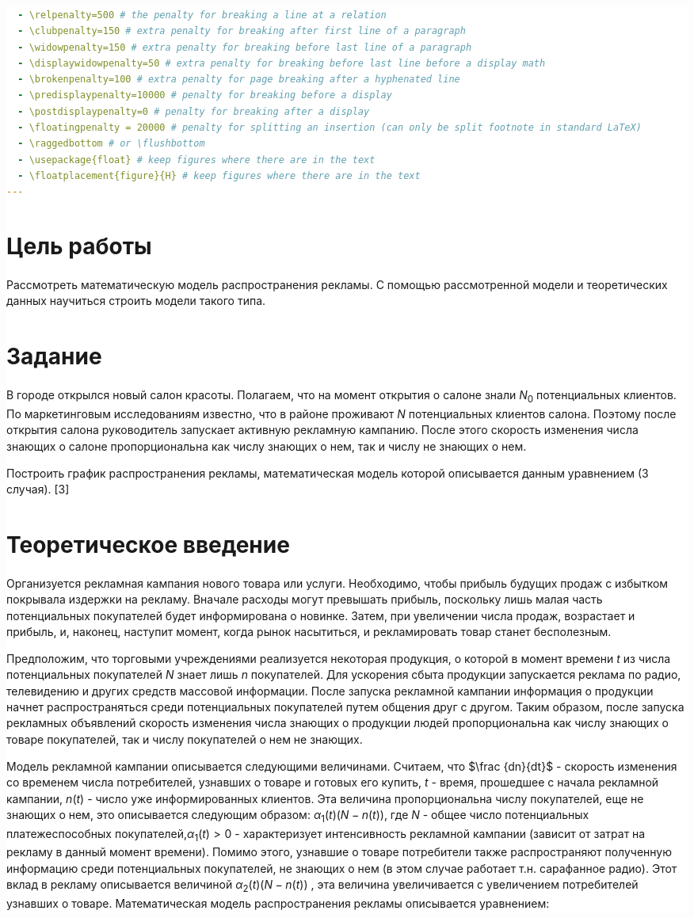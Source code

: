 ```yaml
  - \relpenalty=500 # the penalty for breaking a line at a relation
  - \clubpenalty=150 # extra penalty for breaking after first line of a paragraph
  - \widowpenalty=150 # extra penalty for breaking before last line of a paragraph
  - \displaywidowpenalty=50 # extra penalty for breaking before last line before a display math
  - \brokenpenalty=100 # extra penalty for page breaking after a hyphenated line
  - \predisplaypenalty=10000 # penalty for breaking before a display
  - \postdisplaypenalty=0 # penalty for breaking after a display
  - \floatingpenalty = 20000 # penalty for splitting an insertion (can only be split footnote in standard LaTeX)
  - \raggedbottom # or \flushbottom
  - \usepackage{float} # keep figures where there are in the text
  - \floatplacement{figure}{H} # keep figures where there are in the text
---
```


# Цель работы

Рассмотреть математическую модель распространения рекламы. С помощью рассмотренной модели и теоретических данных научиться строить модели такого типа.

# Задание

В городе открылся новый салон красоты. Полагаем, что на момент открытия о салоне знали $N_0$ потенциальных клиентов. По маркетинговым исследованиям известно, что в районе проживают $N$ потенциальных клиентов салона. Поэтому после открытия салона руководитель запускает активную рекламную кампанию. После этого скорость изменения числа знающих о салоне пропорциональна как числу знающих о нем, так и числу не знающих о нем.

Построить график распространения рекламы, математическая модель которой описывается
данным уравнением (3 случая). [3]

# Теоретическое введение

Организуется рекламная кампания нового товара или услуги. Необходимо, чтобы прибыль будущих продаж с избытком покрывала издержки на рекламу. Вначале расходы могут превышать прибыль, поскольку лишь малая часть потенциальных покупателей будет информирована о новинке. Затем, при
увеличении числа продаж, возрастает и прибыль, и, наконец, наступит момент, когда рынок насытиться, и рекламировать товар станет бесполезным. 

Предположим, что торговыми учреждениями реализуется некоторая продукция, о которой в момент времени $t$ из числа потенциальных покупателей $N$ знает лишь $n$ покупателей. Для ускорения сбыта продукции запускается реклама по радио, телевидению и других средств массовой информации. После запуска рекламной кампании информация о продукции начнет распространяться среди потенциальных покупателей путем общения друг с другом. Таким образом, после запуска рекламных объявлений скорость изменения числа знающих о продукции людей пропорциональна как числу знающих о товаре покупателей, так и числу покупателей о нем не знающих.

Модель рекламной кампании описывается следующими величинами. Считаем, что $\frac {dn}{dt}$ - скорость изменения со временем числа потребителей, узнавших о товаре и готовых его купить, $t$ - время, прошедшее с начала рекламной кампании, $n(t)$ - число уже информированных клиентов. Эта величина пропорциональна числу покупателей, еще не знающих о нем, это описывается следующим образом: $α_1(t)(N-n(t))$, где $N$ - общее число потенциальных платежеспособных покупателей,$α_1(t)>0$ - характеризует интенсивность рекламной кампании (зависит от затрат на рекламу в данный момент времени). Помимо этого, узнавшие о товаре потребители также распространяют полученную информацию среди потенциальных покупателей, не знающих о нем (в этом случае работает т.н. сарафанное радио). Этот вклад в рекламу описывается величиной $α_2(t)(N-n(t))$ , эта величина увеличивается с увеличением потребителей узнавших о товаре. Математическая модель распространения рекламы описывается уравнением: 
